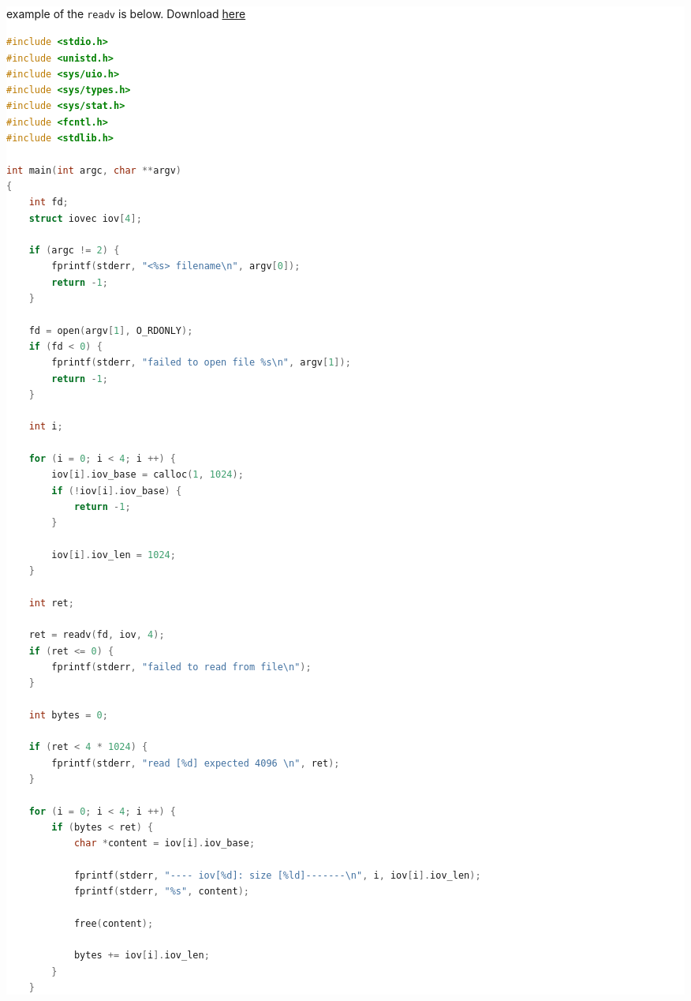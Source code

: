 example of the `readv` is below. Download [here](https://github.com/DevNaga/gists/blob/master/readev.c)


```c
#include <stdio.h>
#include <unistd.h>
#include <sys/uio.h>
#include <sys/types.h>
#include <sys/stat.h>
#include <fcntl.h>
#include <stdlib.h>

int main(int argc, char **argv)
{
    int fd;
    struct iovec iov[4];

    if (argc != 2) {
        fprintf(stderr, "<%s> filename\n", argv[0]);
        return -1;
    }

    fd = open(argv[1], O_RDONLY);
    if (fd < 0) {
        fprintf(stderr, "failed to open file %s\n", argv[1]);
        return -1;
    }

    int i;

    for (i = 0; i < 4; i ++) {
        iov[i].iov_base = calloc(1, 1024);
        if (!iov[i].iov_base) {
            return -1;
        }

        iov[i].iov_len = 1024;
    }

    int ret;

    ret = readv(fd, iov, 4);
    if (ret <= 0) {
        fprintf(stderr, "failed to read from file\n");
    }

    int bytes = 0;

    if (ret < 4 * 1024) {
        fprintf(stderr, "read [%d] expected 4096 \n", ret);
    }

    for (i = 0; i < 4; i ++) {
        if (bytes < ret) {
            char *content = iov[i].iov_base;

            fprintf(stderr, "---- iov[%d]: size [%ld]-------\n", i, iov[i].iov_len);
            fprintf(stderr, "%s", content);

            free(content);

            bytes += iov[i].iov_len;
        }
    }
```